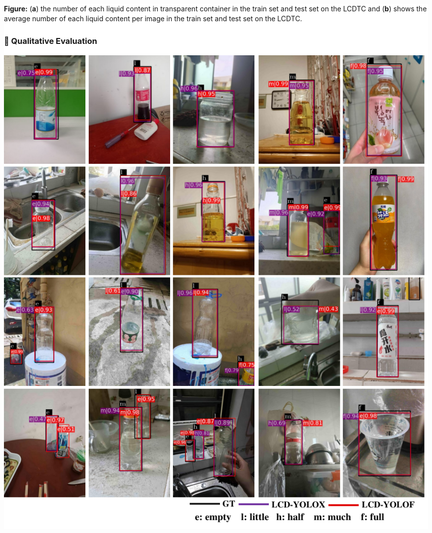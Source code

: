 **Figure:**  (**a**) the number of each liquid content in transparent container  in the train set and test set on the LCDTC and (**b**) shows the average number of each liquid content per image in the train set and test set on the LCDTC.

### :small_blue_diamond: Qualitative Evaluation 
<img src="https://github.com/wuyou3474/LCDTC/blob/main/assets/fig_qat.png" width="110%">
